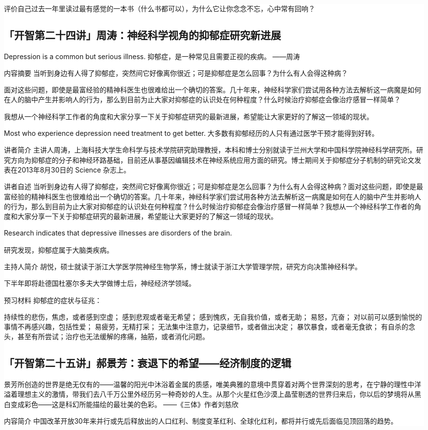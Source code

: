 评价自己过去一年里读过最有感觉的一本书（什么书都可以），为什么它让你念念不忘，心中常有回响？

## 「开智第二十四讲」周涛：神经科学视角的抑郁症研究新进展

Depression is a common but serious illness. 抑郁症，是一种常见且需要正视的疾病。
——周涛

内容摘要
当听到身边有人得了抑郁症，突然间它好像离你很近；可是抑郁症是怎么回事？为什么有人会得这种病？

面对这些问题，即使是最富经验的精神科医生也很难给出一个确切的答案。几十年来，神经科学家们尝试用各种方法去解析这一病魔是如何在人的脑中产生并影响人的行为，那么到目前为止大家对抑郁症的认识处在何种程度？什么时候治疗抑郁症会像治疗感冒一样简单？

我想从一个神经科学工作者的角度和大家分享一下关于抑郁症研究的最新进展，希望能让大家更好的了解这一领域的现状。

Most who experience depression need treatment to get better. 大多数有抑郁经历的人只有通过医学干预才能得到好转。

讲者简介
主讲人周涛，上海科技大学生命科学与技术学院研究助理教授，本科和博士分别就读于兰州大学和中国科学院神经科学研究所。研究方向为抑郁症的分子和神经环路基础，目前还从事基因编辑技术在神经系统应用方面的研究。博士期间关于抑郁症分子机制的研究论文发表在2013年8月30日的 Science 杂志上。

讲者自述
当听到身边有人得了抑郁症，突然间它好像离你很近；可是抑郁症是怎么回事？为什么有人会得这种病？面对这些问题，即使是最富经验的精神科医生也很难给出一个确切的答案。几十年来，神经科学家们尝试用各种方法去解析这一病魔是如何在人的脑中产生并影响人的行为，那么到目前为止大家对抑郁症的认识处在何种程度？什么时候治疗抑郁症会像治疗感冒一样简单？我想从一个神经科学工作者的角度和大家分享一下关于抑郁症研究的最新进展，希望能让大家更好的了解这一领域的现状。

Research indicates that depressive illnesses are disorders of the brain.

研究发现，抑郁症属于大脑类疾病。

主持人简介
胡悦，硕士就读于浙江大学医学院神经生物学系，博士就读于浙江大学管理学院，研究方向决策神经科学。

下半年即将赴德国杜塞尔多夫大学做博士后，神经经济学领域。

预习材料
抑郁症的症状与征兆：

持续性的悲伤，焦虑，或者感到空虚；
感到悲观或者毫无希望；
感到愧疚，无自我价值，或者无助；
易怒，亢奋；
对以前可以感到愉悦的事情不再感兴趣，包括性爱；
易疲劳，无精打采；
无法集中注意力，记录细节，或者做出决定；
暴饮暴食，或者毫无食欲；
有自杀的念头，甚至有所尝试；治疗也无法缓解的疼痛，抽筋，或者消化问题。

## 「开智第二十五讲」郝景芳：衰退下的希望——经济制度的逻辑

景芳所创造的世界是绝无仅有的——温馨的阳光中沐浴着金属的质感，唯美典雅的意境中贯穿着对两个世界深刻的思考，在宁静的理性中洋溢着理想主义的激情，带我们去八千万公里外经历另一种奇妙的人生。从那个火星红色沙漠上晶莹剔透的世界归来后，你以后的梦境将从黑白变成彩色——这是科幻所能描绘的最壮美的色彩。
——《三体》作者刘慈欣

内容简介
中国改革开放30年来并行或先后释放出的人口红利、制度变革红利、全球化红利，都将并行或先后面临见顶回落的趋势。
